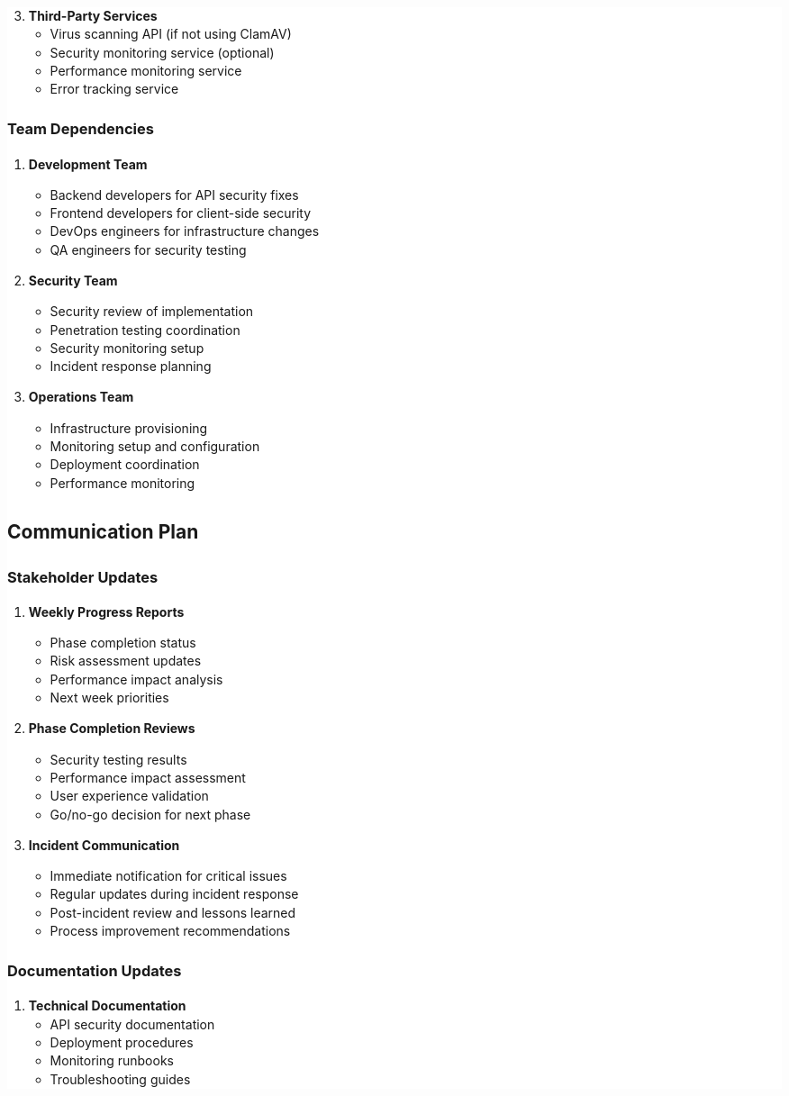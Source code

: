 3. **Third-Party Services**
   - Virus scanning API (if not using ClamAV)
   - Security monitoring service (optional)
   - Performance monitoring service
   - Error tracking service

### Team Dependencies
1. **Development Team**
   - Backend developers for API security fixes
   - Frontend developers for client-side security
   - DevOps engineers for infrastructure changes
   - QA engineers for security testing

2. **Security Team**
   - Security review of implementation
   - Penetration testing coordination
   - Security monitoring setup
   - Incident response planning

3. **Operations Team**
   - Infrastructure provisioning
   - Monitoring setup and configuration
   - Deployment coordination
   - Performance monitoring

## Communication Plan

### Stakeholder Updates
1. **Weekly Progress Reports**
   - Phase completion status
   - Risk assessment updates
   - Performance impact analysis
   - Next week priorities

2. **Phase Completion Reviews**
   - Security testing results
   - Performance impact assessment
   - User experience validation
   - Go/no-go decision for next phase

3. **Incident Communication**
   - Immediate notification for critical issues
   - Regular updates during incident response
   - Post-incident review and lessons learned
   - Process improvement recommendations

### Documentation Updates
1. **Technical Documentation**
   - API security documentation
   - Deployment procedures
   - Monitoring runbooks
   - Troubleshooting guides
